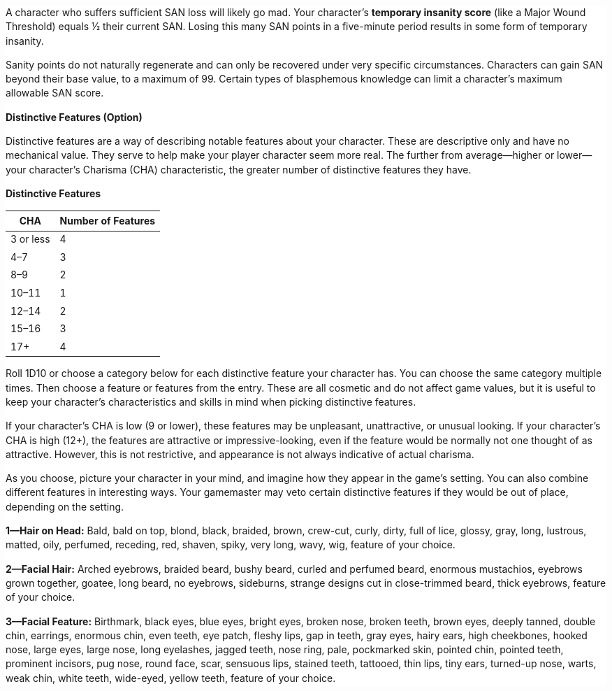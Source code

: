 A character who suffers sufficient SAN loss will likely go mad. Your character’s **temporary insanity score** (like a Major Wound Threshold) equals ½ their current SAN. Losing this many SAN points in a five-minute period results in some form of temporary insanity.

Sanity points do not naturally regenerate and can only be recovered under very specific circumstances. Characters can gain SAN beyond their base value, to a maximum of 99. Certain types of blasphemous knowledge can limit a character’s maximum allowable SAN score.

**Distinctive Features (Option)**

Distinctive features are a way of describing notable features about your character. These are descriptive only and have no mechanical value. They serve to help make your player character seem more real. The further from average—higher or lower—your character’s Charisma (CHA) characteristic, the greater number of distinctive features they have.

**Distinctive Features**

| **CHA**   | **Number of Features** |
|-----------|------------------------|
| 3 or less | 4                      |
| 4–7       | 3                      |
| 8–9       | 2                      |
| 10–11     | 1                      |
| 12–14     | 2                      |
| 15–16     | 3                      |
| 17+       | 4                      |

Roll 1D10 or choose a category below for each distinctive feature your character has. You can choose the same category multiple times. Then choose a feature or features from the entry. These are all cosmetic and do not affect game values, but it is useful to keep your character’s characteristics and skills in mind when picking distinctive features.

If your character’s CHA is low (9 or lower), these features may be unpleasant, unattractive, or unusual looking. If your character’s CHA is high (12+), the features are attractive or impressive-looking, even if the feature would be normally not one thought of as attractive. However, this is not restrictive, and appearance is not always indicative of actual charisma.

As you choose, picture your character in your mind, and imagine how they appear in the game’s setting. You can also combine different features in interesting ways. Your gamemaster may veto certain distinctive features if they would be out of place, depending on the setting.

**1—Hair on Head:** Bald, bald on top, blond, black, braided, brown, crew-cut, curly, dirty, full of lice, glossy, gray, long, lustrous, matted, oily, perfumed, receding, red, shaven, spiky, very long, wavy, wig, feature of your choice.

**2—Facial Hair:** Arched eyebrows, braided beard, bushy beard, curled and perfumed beard, enormous mustachios, eyebrows grown together, goatee, long beard, no eyebrows, sideburns, strange designs cut in close-trimmed beard, thick eyebrows, feature of your choice.

**3—Facial Feature:** Birthmark, black eyes, blue eyes, bright eyes, broken nose, broken teeth, brown eyes, deeply tanned, double chin, earrings, enormous chin, even teeth, eye patch, fleshy lips, gap in teeth, gray eyes, hairy ears, high cheekbones, hooked nose, large eyes, large nose, long eyelashes, jagged teeth, nose ring, pale, pockmarked skin, pointed chin, pointed teeth, prominent incisors, pug nose, round face, scar, sensuous lips, stained teeth, tattooed, thin lips, tiny ears, turned-up nose, warts, weak chin, white teeth, wide-eyed, yellow teeth, feature of your choice.
